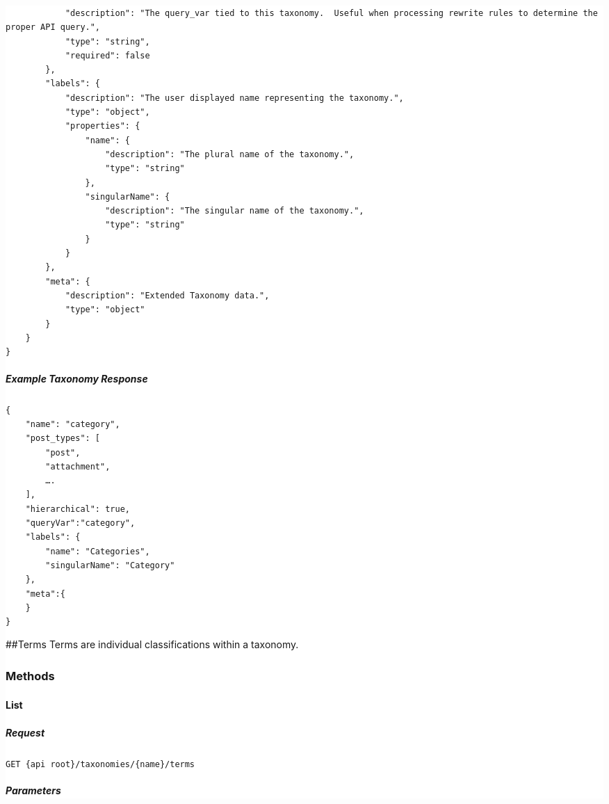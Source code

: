                 "description": "The query_var tied to this taxonomy.  Useful when processing rewrite rules to determine the proper API query.",
                "type": "string",
                "required": false
            },
            "labels": {
                "description": "The user displayed name representing the taxonomy.",
                "type": "object",
                "properties": {
                    "name": {
                        "description": "The plural name of the taxonomy.",
                        "type": "string"
                    },
                    "singularName": {
                        "description": "The singular name of the taxonomy.",
                        "type": "string"
                    }
                }
            },
            "meta": {
                "description": "Extended Taxonomy data.",
                "type": "object"
            }
        }
    }

##### Example Taxonomy Response
	{
		"name": "category",
		"post_types": [
			"post",
			"attachment",
			….
		],
		"hierarchical": true,
		"queryVar":"category",
		"labels": {
			"name": "Categories",
			"singularName": "Category"
		},
		"meta":{
		}
	}
	

##Terms
<span id="Terms"></span>Terms are individual classifications within a taxonomy.
### Methods
#### List

##### Request
    GET {api root}/taxonomies/{name}/terms
##### Parameters
